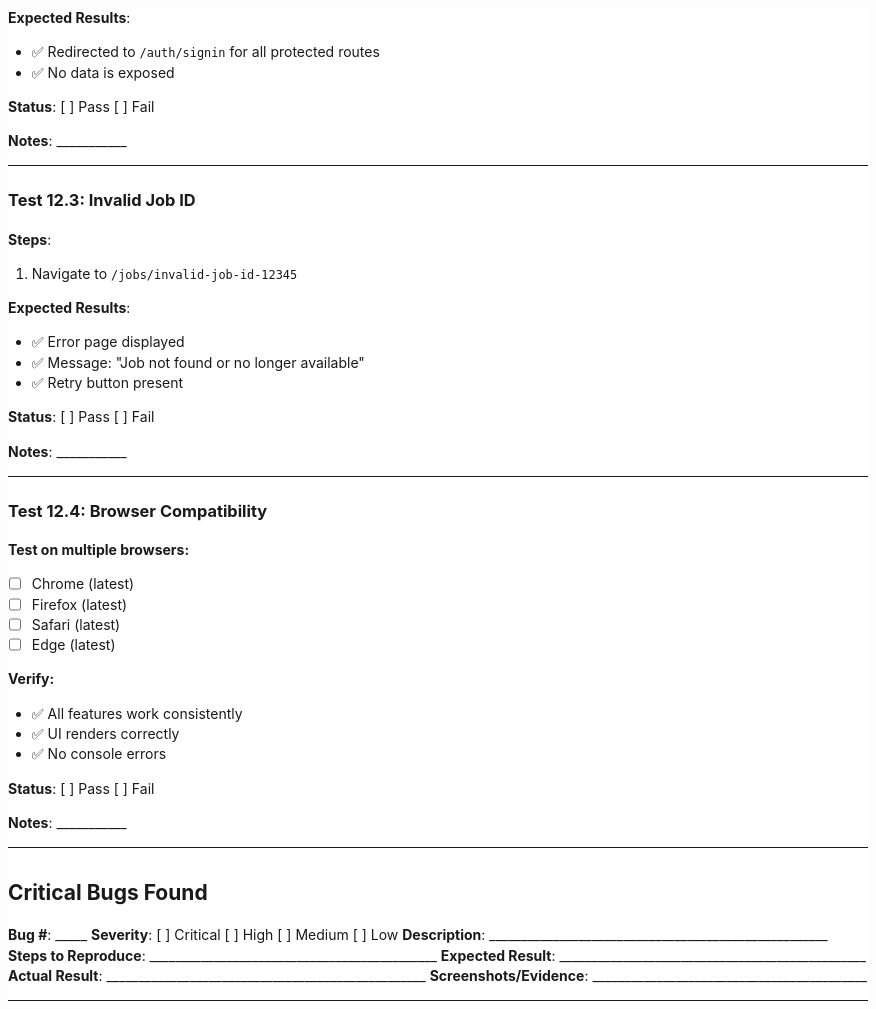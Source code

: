 **Expected Results**:
- ✅ Redirected to `/auth/signin` for all protected routes
- ✅ No data is exposed

**Status**: [ ] Pass [ ] Fail

**Notes**: ___________

---

### Test 12.3: Invalid Job ID
**Steps**:
1. Navigate to `/jobs/invalid-job-id-12345`

**Expected Results**:
- ✅ Error page displayed
- ✅ Message: "Job not found or no longer available"
- ✅ Retry button present

**Status**: [ ] Pass [ ] Fail

**Notes**: ___________

---

### Test 12.4: Browser Compatibility
**Test on multiple browsers:**
- [ ] Chrome (latest)
- [ ] Firefox (latest)
- [ ] Safari (latest)
- [ ] Edge (latest)

**Verify:**
- ✅ All features work consistently
- ✅ UI renders correctly
- ✅ No console errors

**Status**: [ ] Pass [ ] Fail

**Notes**: ___________

---

## Critical Bugs Found

**Bug #**: _____
**Severity**: [ ] Critical [ ] High [ ] Medium [ ] Low
**Description**: _____________________________________________________
**Steps to Reproduce**: _____________________________________________
**Expected Result**: ________________________________________________
**Actual Result**: __________________________________________________
**Screenshots/Evidence**: ___________________________________________

---
